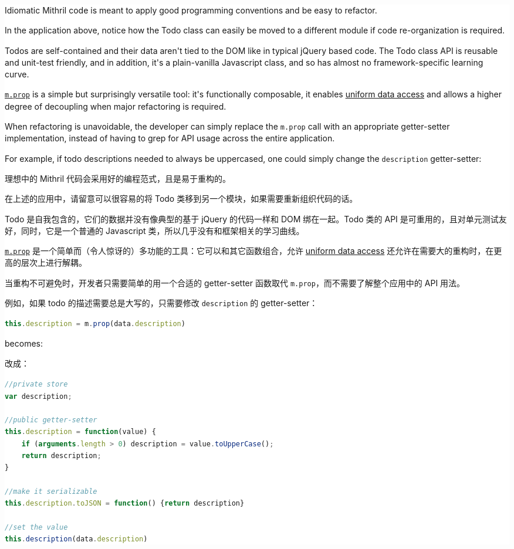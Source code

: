 Idiomatic Mithril code is meant to apply good programming conventions and be easy to refactor.

In the application above, notice how the Todo class can easily be moved to a different module if code re-organization is required.

Todos are self-contained and their data aren't tied to the DOM like in typical jQuery based code. The Todo class API is reusable and unit-test friendly, and in addition, it's a plain-vanilla Javascript class, and so has almost no framework-specific learning curve.

[`m.prop`](mithril.prop.md) is a simple but surprisingly versatile tool: it's functionally composable, it enables [uniform data access](http://en.wikipedia.org/wiki/Uniform_data_access) and allows a higher degree of decoupling when major refactoring is required.

When refactoring is unavoidable, the developer can simply replace the `m.prop` call with an appropriate getter-setter implementation, instead of having to grep for API usage across the entire application.

For example, if todo descriptions needed to always be uppercased, one could simply change the `description` getter-setter:

理想中的 Mithril 代码会采用好的编程范式，且是易于重构的。

在上述的应用中，请留意可以很容易的将 Todo 类移到另一个模块，如果需要重新组织代码的话。

Todo 是自我包含的，它们的数据并没有像典型的基于 jQuery 的代码一样和 DOM 绑在一起。Todo 类的 API 是可重用的，且对单元测试友好，同时，它是一个普通的 Javascript 类，所以几乎没有和框架相关的学习曲线。

[`m.prop`](mithril.prop.md) 是一个简单而（令人惊讶的）多功能的工具：它可以和其它函数组合，允许 [uniform data access](http://en.wikipedia.org/wiki/Uniform_data_access) 还允许在需要大的重构时，在更高的层次上进行解耦。

当重构不可避免时，开发者只需要简单的用一个合适的 getter-setter 函数取代 `m.prop`，而不需要了解整个应用中的 API 用法。

例如，如果 todo 的描述需要总是大写的，只需要修改 `description` 的 getter-setter：

```javascript
this.description = m.prop(data.description)
```

becomes:

改成：

```javascript
//private store
var description;

//public getter-setter
this.description = function(value) {
	if (arguments.length > 0) description = value.toUpperCase();
	return description;
}

//make it serializable
this.description.toJSON = function() {return description}

//set the value
this.description(data.description)
```
